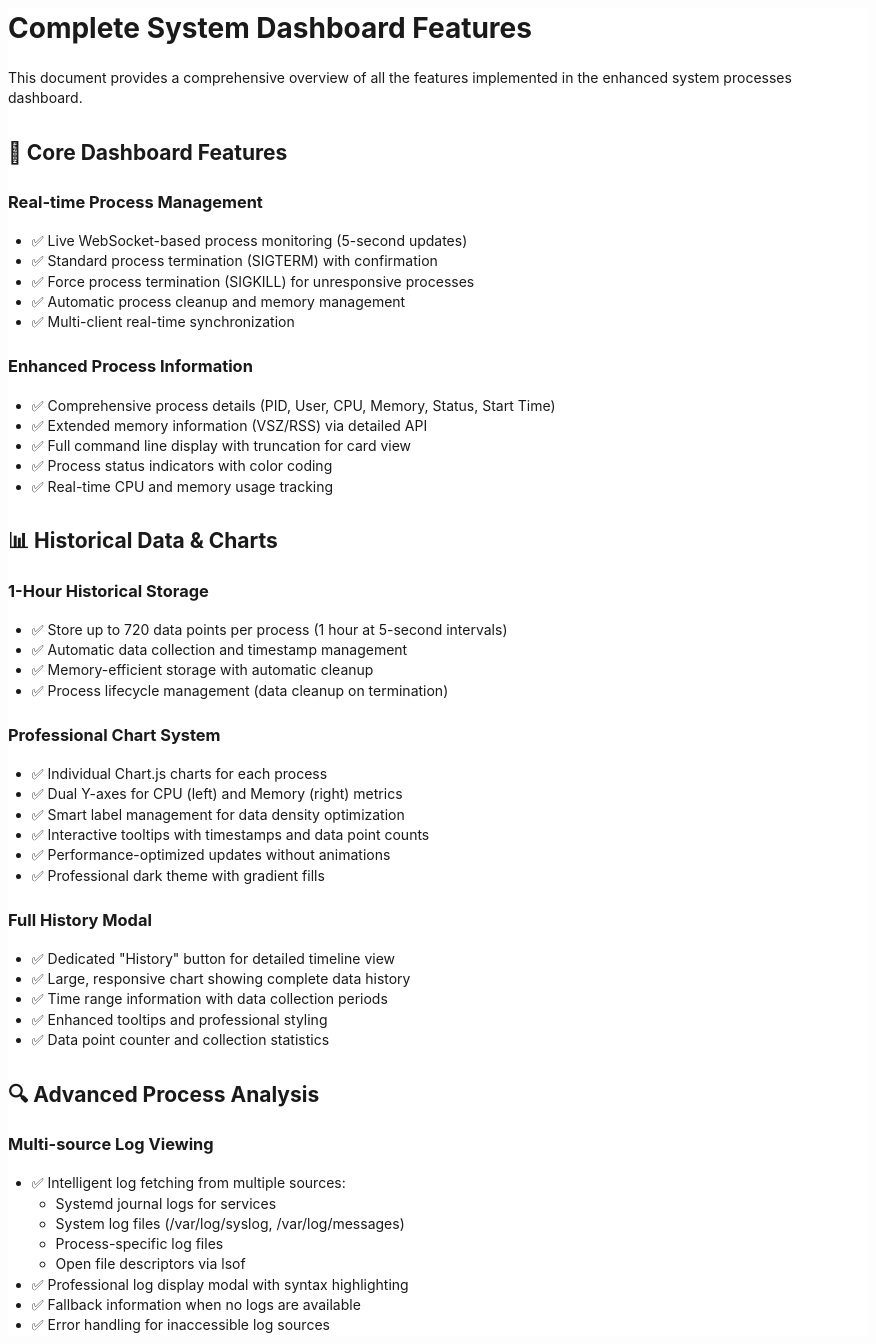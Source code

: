 # Complete System Dashboard Features

This document provides a comprehensive overview of all the features implemented in the enhanced system processes dashboard.

## 🚀 **Core Dashboard Features**

### **Real-time Process Management**
- ✅ Live WebSocket-based process monitoring (5-second updates)
- ✅ Standard process termination (SIGTERM) with confirmation
- ✅ Force process termination (SIGKILL) for unresponsive processes
- ✅ Automatic process cleanup and memory management
- ✅ Multi-client real-time synchronization

### **Enhanced Process Information**
- ✅ Comprehensive process details (PID, User, CPU, Memory, Status, Start Time)
- ✅ Extended memory information (VSZ/RSS) via detailed API
- ✅ Full command line display with truncation for card view
- ✅ Process status indicators with color coding
- ✅ Real-time CPU and memory usage tracking

## 📊 **Historical Data & Charts**

### **1-Hour Historical Storage**
- ✅ Store up to 720 data points per process (1 hour at 5-second intervals)
- ✅ Automatic data collection and timestamp management
- ✅ Memory-efficient storage with automatic cleanup
- ✅ Process lifecycle management (data cleanup on termination)

### **Professional Chart System**
- ✅ Individual Chart.js charts for each process
- ✅ Dual Y-axes for CPU (left) and Memory (right) metrics
- ✅ Smart label management for data density optimization
- ✅ Interactive tooltips with timestamps and data point counts
- ✅ Performance-optimized updates without animations
- ✅ Professional dark theme with gradient fills

### **Full History Modal**
- ✅ Dedicated "History" button for detailed timeline view
- ✅ Large, responsive chart showing complete data history
- ✅ Time range information with data collection periods
- ✅ Enhanced tooltips and professional styling
- ✅ Data point counter and collection statistics

## 🔍 **Advanced Process Analysis**

### **Multi-source Log Viewing**
- ✅ Intelligent log fetching from multiple sources:
  - Systemd journal logs for services
  - System log files (/var/log/syslog, /var/log/messages)
  - Process-specific log files
  - Open file descriptors via lsof
- ✅ Professional log display modal with syntax highlighting
- ✅ Fallback information when no logs are available
- ✅ Error handling for inaccessible log sources
